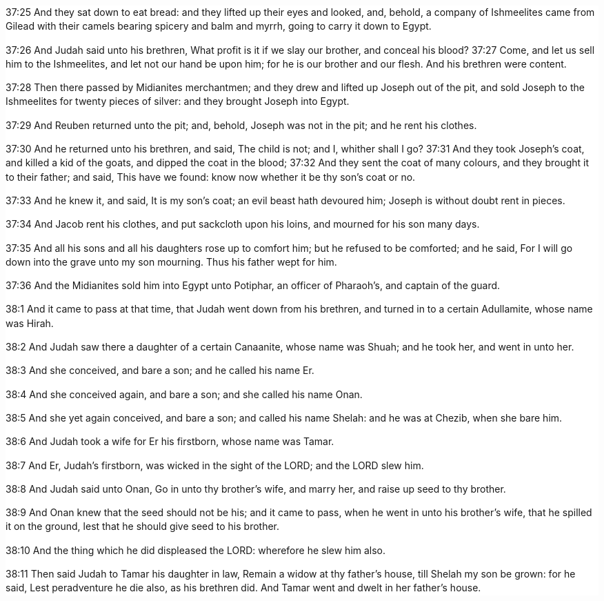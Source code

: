 37:25 And they sat down to eat bread: and they lifted up their eyes and looked, and, behold, a company of Ishmeelites came from Gilead with their camels bearing spicery and balm and myrrh, going to carry it down to Egypt.

37:26 And Judah said unto his brethren, What profit is it if we slay our brother, and conceal his blood? 37:27 Come, and let us sell him to the Ishmeelites, and let not our hand be upon him; for he is our brother and our flesh. And his brethren were content.

37:28 Then there passed by Midianites merchantmen; and they drew and lifted up Joseph out of the pit, and sold Joseph to the Ishmeelites for twenty pieces of silver: and they brought Joseph into Egypt.

37:29 And Reuben returned unto the pit; and, behold, Joseph was not in the pit; and he rent his clothes.

37:30 And he returned unto his brethren, and said, The child is not; and I, whither shall I go? 37:31 And they took Joseph’s coat, and killed a kid of the goats, and dipped the coat in the blood; 37:32 And they sent the coat of many colours, and they brought it to their father; and said, This have we found: know now whether it be thy son’s coat or no.

37:33 And he knew it, and said, It is my son’s coat; an evil beast hath devoured him; Joseph is without doubt rent in pieces.

37:34 And Jacob rent his clothes, and put sackcloth upon his loins, and mourned for his son many days.

37:35 And all his sons and all his daughters rose up to comfort him; but he refused to be comforted; and he said, For I will go down into the grave unto my son mourning. Thus his father wept for him.

37:36 And the Midianites sold him into Egypt unto Potiphar, an officer of Pharaoh’s, and captain of the guard.

38:1 And it came to pass at that time, that Judah went down from his brethren, and turned in to a certain Adullamite, whose name was Hirah.

38:2 And Judah saw there a daughter of a certain Canaanite, whose name was Shuah; and he took her, and went in unto her.

38:3 And she conceived, and bare a son; and he called his name Er.

38:4 And she conceived again, and bare a son; and she called his name Onan.

38:5 And she yet again conceived, and bare a son; and called his name Shelah: and he was at Chezib, when she bare him.

38:6 And Judah took a wife for Er his firstborn, whose name was Tamar.

38:7 And Er, Judah’s firstborn, was wicked in the sight of the LORD; and the LORD slew him.

38:8 And Judah said unto Onan, Go in unto thy brother’s wife, and marry her, and raise up seed to thy brother.

38:9 And Onan knew that the seed should not be his; and it came to pass, when he went in unto his brother’s wife, that he spilled it on the ground, lest that he should give seed to his brother.

38:10 And the thing which he did displeased the LORD: wherefore he slew him also.

38:11 Then said Judah to Tamar his daughter in law, Remain a widow at thy father’s house, till Shelah my son be grown: for he said, Lest peradventure he die also, as his brethren did. And Tamar went and dwelt in her father’s house.
